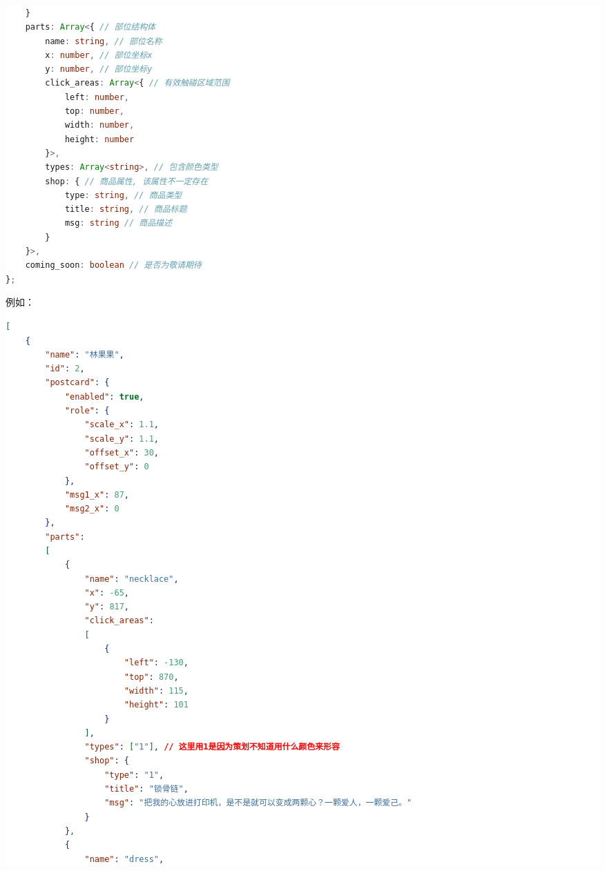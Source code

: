 ```ts
    }
    parts: Array<{ // 部位结构体
        name: string, // 部位名称
        x: number, // 部位坐标x
        y: number, // 部位坐标y
        click_areas: Array<{ // 有效触碰区域范围
            left: number,
            top: number,
            width: number,
            height: number
        }>,
        types: Array<string>, // 包含颜色类型
        shop: { // 商品属性, 该属性不一定存在
            type: string, // 商品类型
            title: string, // 商品标题
            msg: string // 商品描述
        }
    }>,
    coming_soon: boolean // 是否为敬请期待
};
```

例如：

```json
[
    {
        "name": "林果果",
        "id": 2,
        "postcard": {
            "enabled": true,
            "role": {
                "scale_x": 1.1,
                "scale_y": 1.1,
                "offset_x": 30,
                "offset_y": 0
            },
            "msg1_x": 87,
            "msg2_x": 0
        },
        "parts":
        [
            {
                "name": "necklace",
                "x": -65,
                "y": 817,
                "click_areas":
                [
                    {
                        "left": -130,
                        "top": 870,
                        "width": 115,
                        "height": 101
                    }
                ],
                "types": ["1"], // 这里用1是因为策划不知道用什么颜色来形容
                "shop": {
                    "type": "1",
                    "title": "锁骨链",
                    "msg": "把我的心放进打印机，是不是就可以变成两颗心？一颗爱人，一颗爱己。"
                }
            },
            {
                "name": "dress",
```